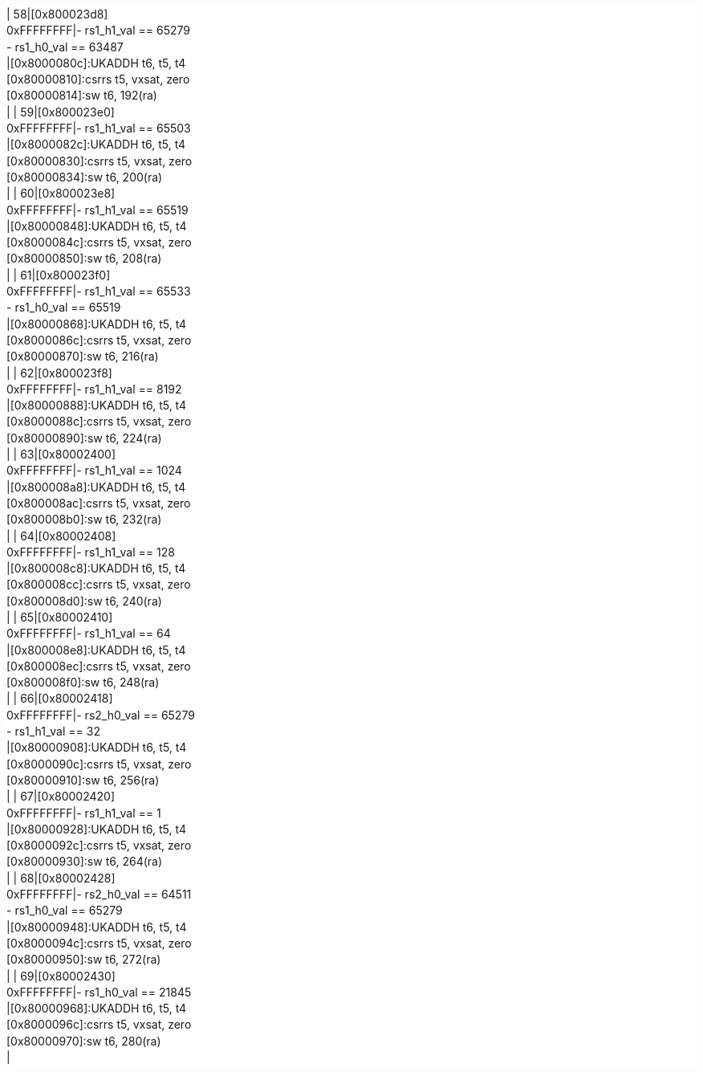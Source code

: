 |  58|[0x800023d8]<br>0xFFFFFFFF|- rs1_h1_val == 65279<br> - rs1_h0_val == 63487<br>                                                                                                                                                                                                                                                                                        |[0x8000080c]:UKADDH t6, t5, t4<br> [0x80000810]:csrrs t5, vxsat, zero<br> [0x80000814]:sw t6, 192(ra)<br>     |
|  59|[0x800023e0]<br>0xFFFFFFFF|- rs1_h1_val == 65503<br>                                                                                                                                                                                                                                                                                                                  |[0x8000082c]:UKADDH t6, t5, t4<br> [0x80000830]:csrrs t5, vxsat, zero<br> [0x80000834]:sw t6, 200(ra)<br>     |
|  60|[0x800023e8]<br>0xFFFFFFFF|- rs1_h1_val == 65519<br>                                                                                                                                                                                                                                                                                                                  |[0x80000848]:UKADDH t6, t5, t4<br> [0x8000084c]:csrrs t5, vxsat, zero<br> [0x80000850]:sw t6, 208(ra)<br>     |
|  61|[0x800023f0]<br>0xFFFFFFFF|- rs1_h1_val == 65533<br> - rs1_h0_val == 65519<br>                                                                                                                                                                                                                                                                                        |[0x80000868]:UKADDH t6, t5, t4<br> [0x8000086c]:csrrs t5, vxsat, zero<br> [0x80000870]:sw t6, 216(ra)<br>     |
|  62|[0x800023f8]<br>0xFFFFFFFF|- rs1_h1_val == 8192<br>                                                                                                                                                                                                                                                                                                                   |[0x80000888]:UKADDH t6, t5, t4<br> [0x8000088c]:csrrs t5, vxsat, zero<br> [0x80000890]:sw t6, 224(ra)<br>     |
|  63|[0x80002400]<br>0xFFFFFFFF|- rs1_h1_val == 1024<br>                                                                                                                                                                                                                                                                                                                   |[0x800008a8]:UKADDH t6, t5, t4<br> [0x800008ac]:csrrs t5, vxsat, zero<br> [0x800008b0]:sw t6, 232(ra)<br>     |
|  64|[0x80002408]<br>0xFFFFFFFF|- rs1_h1_val == 128<br>                                                                                                                                                                                                                                                                                                                    |[0x800008c8]:UKADDH t6, t5, t4<br> [0x800008cc]:csrrs t5, vxsat, zero<br> [0x800008d0]:sw t6, 240(ra)<br>     |
|  65|[0x80002410]<br>0xFFFFFFFF|- rs1_h1_val == 64<br>                                                                                                                                                                                                                                                                                                                     |[0x800008e8]:UKADDH t6, t5, t4<br> [0x800008ec]:csrrs t5, vxsat, zero<br> [0x800008f0]:sw t6, 248(ra)<br>     |
|  66|[0x80002418]<br>0xFFFFFFFF|- rs2_h0_val == 65279<br> - rs1_h1_val == 32<br>                                                                                                                                                                                                                                                                                           |[0x80000908]:UKADDH t6, t5, t4<br> [0x8000090c]:csrrs t5, vxsat, zero<br> [0x80000910]:sw t6, 256(ra)<br>     |
|  67|[0x80002420]<br>0xFFFFFFFF|- rs1_h1_val == 1<br>                                                                                                                                                                                                                                                                                                                      |[0x80000928]:UKADDH t6, t5, t4<br> [0x8000092c]:csrrs t5, vxsat, zero<br> [0x80000930]:sw t6, 264(ra)<br>     |
|  68|[0x80002428]<br>0xFFFFFFFF|- rs2_h0_val == 64511<br> - rs1_h0_val == 65279<br>                                                                                                                                                                                                                                                                                        |[0x80000948]:UKADDH t6, t5, t4<br> [0x8000094c]:csrrs t5, vxsat, zero<br> [0x80000950]:sw t6, 272(ra)<br>     |
|  69|[0x80002430]<br>0xFFFFFFFF|- rs1_h0_val == 21845<br>                                                                                                                                                                                                                                                                                                                  |[0x80000968]:UKADDH t6, t5, t4<br> [0x8000096c]:csrrs t5, vxsat, zero<br> [0x80000970]:sw t6, 280(ra)<br>     |
